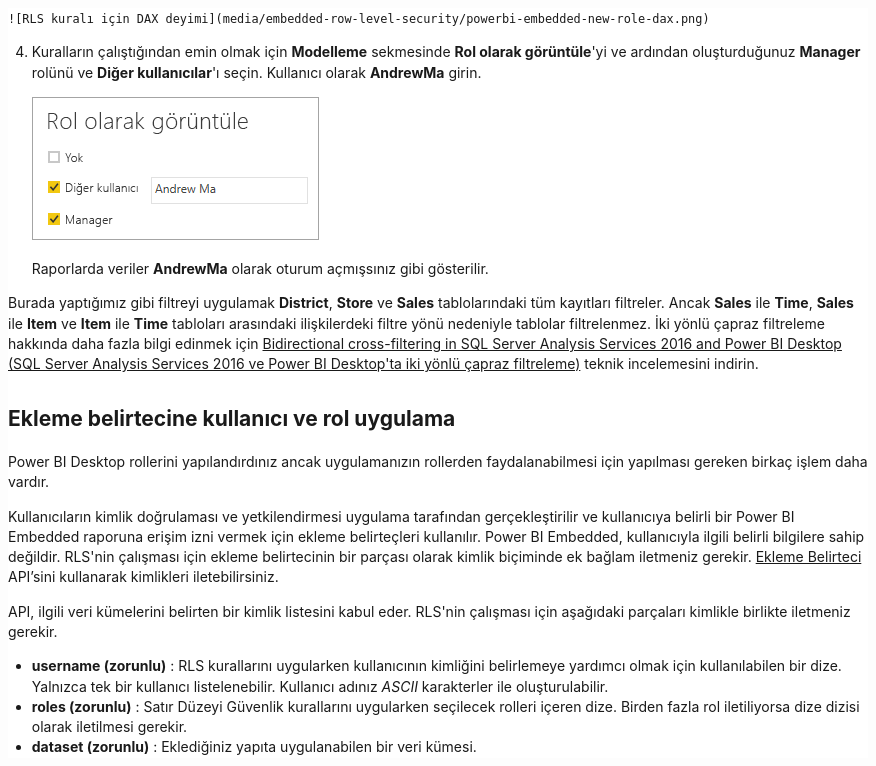     ![RLS kuralı için DAX deyimi](media/embedded-row-level-security/powerbi-embedded-new-role-dax.png)
4. Kuralların çalıştığından emin olmak için **Modelleme** sekmesinde **Rol olarak görüntüle**'yi ve ardından oluşturduğunuz **Manager** rolünü ve **Diğer kullanıcılar**'ı seçin. Kullanıcı olarak **AndrewMa** girin.

    ![Rol olarak görüntüle iletişim kutusu](media/embedded-row-level-security/powerbi-embedded-new-role-view.png)

    Raporlarda veriler **AndrewMa** olarak oturum açmışsınız gibi gösterilir.

Burada yaptığımız gibi filtreyi uygulamak **District**, **Store** ve **Sales** tablolarındaki tüm kayıtları filtreler. Ancak **Sales** ile **Time**, **Sales** ile **Item** ve **Item** ile **Time** tabloları arasındaki ilişkilerdeki filtre yönü nedeniyle tablolar filtrelenmez. İki yönlü çapraz filtreleme hakkında daha fazla bilgi edinmek için [Bidirectional cross-filtering in SQL Server Analysis Services 2016 and Power BI Desktop (SQL Server Analysis Services 2016 ve Power BI Desktop'ta iki yönlü çapraz filtreleme)](https://download.microsoft.com/download/2/7/8/2782DF95-3E0D-40CD-BFC8-749A2882E109/Bidirectional%20cross-filtering%20in%20Analysis%20Services%202016%20and%20Power%20BI.docx) teknik incelemesini indirin.

## <a name="applying-user-and-role-to-an-embed-token"></a>Ekleme belirtecine kullanıcı ve rol uygulama

Power BI Desktop rollerini yapılandırdınız ancak uygulamanızın rollerden faydalanabilmesi için yapılması gereken birkaç işlem daha vardır.

Kullanıcıların kimlik doğrulaması ve yetkilendirmesi uygulama tarafından gerçekleştirilir ve kullanıcıya belirli bir Power BI Embedded raporuna erişim izni vermek için ekleme belirteçleri kullanılır. Power BI Embedded, kullanıcıyla ilgili belirli bilgilere sahip değildir. RLS'nin çalışması için ekleme belirtecinin bir parçası olarak kimlik biçiminde ek bağlam iletmeniz gerekir. [Ekleme Belirteci](https://docs.microsoft.com/rest/api/power-bi/embedtoken) API’sini kullanarak kimlikleri iletebilirsiniz.

API, ilgili veri kümelerini belirten bir kimlik listesini kabul eder. RLS'nin çalışması için aşağıdaki parçaları kimlikle birlikte iletmeniz gerekir.

* **username (zorunlu)** : RLS kurallarını uygularken kullanıcının kimliğini belirlemeye yardımcı olmak için kullanılabilen bir dize. Yalnızca tek bir kullanıcı listelenebilir. Kullanıcı adınız *ASCII* karakterler ile oluşturulabilir.
* **roles (zorunlu)** : Satır Düzeyi Güvenlik kurallarını uygularken seçilecek rolleri içeren dize. Birden fazla rol iletiliyorsa dize dizisi olarak iletilmesi gerekir.
* **dataset (zorunlu)** : Eklediğiniz yapıta uygulanabilen bir veri kümesi.

